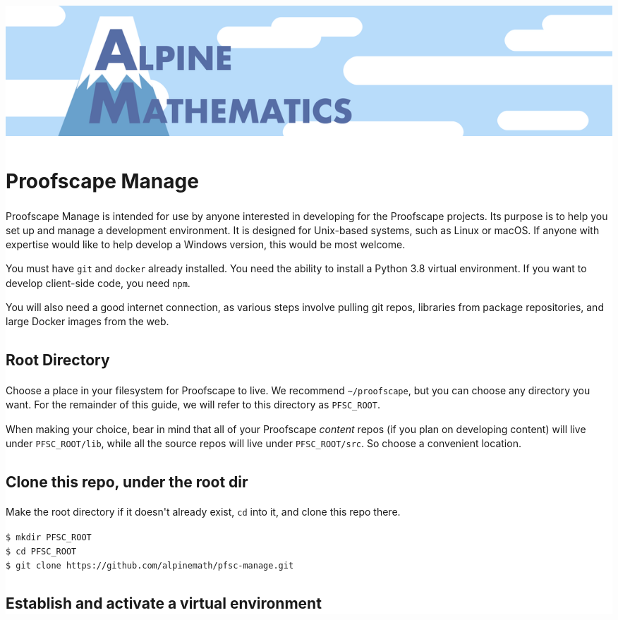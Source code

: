 [![Alpine Mathematics](./am.png)](https://alpinemath.org)

# Proofscape Manage

Proofscape Manage is intended for use by anyone interested in developing for the
Proofscape projects. Its purpose is to help you set up and manage a development
environment. It is designed for Unix-based systems, such as Linux or macOS.
If anyone with expertise would like to help develop a Windows version, this would
be most welcome.

You must have `git` and `docker` already installed. You need the ability to install
a Python 3.8 virtual environment. If you want to develop client-side code, you
need `npm`.

You will also need a good internet connection, as various steps involve pulling
git repos, libraries from package repositories, and large Docker images from the
web.


## Root Directory

Choose a place in your filesystem for Proofscape to live. We recommend
`~/proofscape`, but you can choose any directory you want. For the remainder
of this guide, we will refer to this directory as `PFSC_ROOT`.

When making your choice, bear in mind that all of your Proofscape _content_
repos (if you plan on developing content) will live under `PFSC_ROOT/lib`,
while all the source repos will live under `PFSC_ROOT/src`. So choose a
convenient location.


## Clone this repo, under the root dir

Make the root directory if it doesn't already exist, `cd` into it, and clone this
repo there.

    $ mkdir PFSC_ROOT
    $ cd PFSC_ROOT
    $ git clone https://github.com/alpinemath/pfsc-manage.git


## Establish and activate a virtual environment
